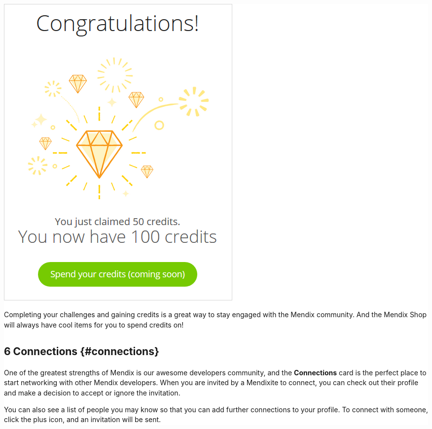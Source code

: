 ![](attachments/mendix-profile/credits.png)

Completing your challenges and gaining credits is a great way to stay engaged with the Mendix community. And the Mendix Shop will always have cool items for you to spend credits on!

## 6 Connections {#connections}

One of the greatest strengths of Mendix is our awesome developers community, and the **Connections** card is the perfect place to start networking with other Mendix developers. When you are invited by a Mendixite to connect, you can check out their profile and make a decision to accept or ignore the invitation.

You can also see a list of people you may know so that you can add further connections to your profile. To connect with someone, click the plus icon, and an invitation will be sent.
